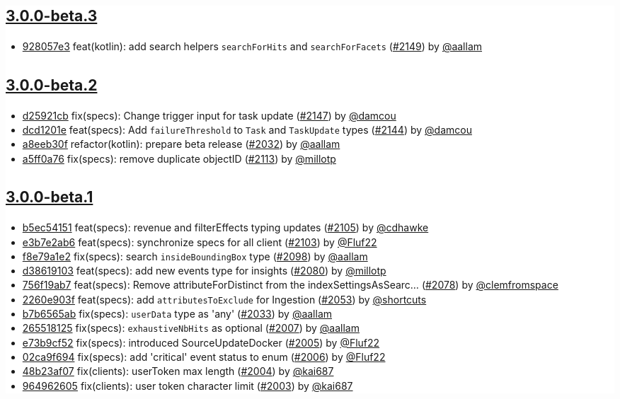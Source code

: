 ## [3.0.0-beta.3](https://github.com/algolia/algoliasearch-client-kotlin/compare/3.0.0-beta.2...3.0.0-beta.3)

- [928057e3](https://github.com/algolia/api-clients-automation/commit/928057e3) feat(kotlin): add search helpers `searchForHits` and `searchForFacets` ([#2149](https://github.com/algolia/api-clients-automation/pull/2149)) by [@aallam](https://github.com/aallam/)

## [3.0.0-beta.2](https://github.com/algolia/algoliasearch-client-kotlin/compare/3.0.0-beta.1...3.0.0-beta.2)

- [d25921cb](https://github.com/algolia/api-clients-automation/commit/d25921cb) fix(specs): Change trigger input for task update ([#2147](https://github.com/algolia/api-clients-automation/pull/2147)) by [@damcou](https://github.com/damcou/)
- [dcd1201e](https://github.com/algolia/api-clients-automation/commit/dcd1201e) feat(specs): Add `failureThreshold` to `Task` and `TaskUpdate` types ([#2144](https://github.com/algolia/api-clients-automation/pull/2144)) by [@damcou](https://github.com/damcou/)
- [a8eeb30f](https://github.com/algolia/api-clients-automation/commit/a8eeb30f) refactor(kotlin): prepare beta release ([#2032](https://github.com/algolia/api-clients-automation/pull/2032)) by [@aallam](https://github.com/aallam/)
- [a5ff0a76](https://github.com/algolia/api-clients-automation/commit/a5ff0a76) fix(specs): remove duplicate objectID ([#2113](https://github.com/algolia/api-clients-automation/pull/2113)) by [@millotp](https://github.com/millotp/)

## [3.0.0-beta.1](https://github.com/algolia/algoliasearch-client-kotlin/tree/3.0.0-beta.1)

- [b5ec54151](https://github.com/algolia/api-clients-automation/commit/b5ec54151) feat(specs): revenue and filterEffects typing updates ([#2105](https://github.com/algolia/api-clients-automation/pull/2105)) by [@cdhawke](https://github.com/cdhawke/)
- [e3b7e2ab6](https://github.com/algolia/api-clients-automation/commit/e3b7e2ab6) feat(specs): synchronize specs for all client ([#2103](https://github.com/algolia/api-clients-automation/pull/2103)) by [@Fluf22](https://github.com/Fluf22/)
- [f8e79a1e2](https://github.com/algolia/api-clients-automation/commit/f8e79a1e2) fix(specs): search `insideBoundingBox` type ([#2098](https://github.com/algolia/api-clients-automation/pull/2098)) by [@aallam](https://github.com/aallam/)
- [d38619103](https://github.com/algolia/api-clients-automation/commit/d38619103) feat(specs): add new events type for insights ([#2080](https://github.com/algolia/api-clients-automation/pull/2080)) by [@millotp](https://github.com/millotp/)
- [756f19ab7](https://github.com/algolia/api-clients-automation/commit/756f19ab7) feat(specs): Remove attributeForDistinct from the indexSettingsAsSearc… ([#2078](https://github.com/algolia/api-clients-automation/pull/2078)) by [@clemfromspace](https://github.com/clemfromspace/)
- [2260e903f](https://github.com/algolia/api-clients-automation/commit/2260e903f) feat(specs): add `attributesToExclude` for Ingestion ([#2053](https://github.com/algolia/api-clients-automation/pull/2053)) by [@shortcuts](https://github.com/shortcuts/)
- [b7b6565ab](https://github.com/algolia/api-clients-automation/commit/b7b6565ab) fix(specs): `userData` type as 'any' ([#2033](https://github.com/algolia/api-clients-automation/pull/2033)) by [@aallam](https://github.com/aallam/)
- [265518125](https://github.com/algolia/api-clients-automation/commit/265518125) fix(specs): `exhaustiveNbHits` as optional ([#2007](https://github.com/algolia/api-clients-automation/pull/2007)) by [@aallam](https://github.com/aallam/)
- [e73b9cf52](https://github.com/algolia/api-clients-automation/commit/e73b9cf52) fix(specs): introduced SourceUpdateDocker ([#2005](https://github.com/algolia/api-clients-automation/pull/2005)) by [@Fluf22](https://github.com/Fluf22/)
- [02ca9f694](https://github.com/algolia/api-clients-automation/commit/02ca9f694) fix(specs): add 'critical' event status to enum ([#2006](https://github.com/algolia/api-clients-automation/pull/2006)) by [@Fluf22](https://github.com/Fluf22/)
- [48b23af07](https://github.com/algolia/api-clients-automation/commit/48b23af07) fix(clients): userToken max length ([#2004](https://github.com/algolia/api-clients-automation/pull/2004)) by [@kai687](https://github.com/kai687/)
- [964962605](https://github.com/algolia/api-clients-automation/commit/964962605) fix(clients): user token character limit ([#2003](https://github.com/algolia/api-clients-automation/pull/2003)) by [@kai687](https://github.com/kai687/)